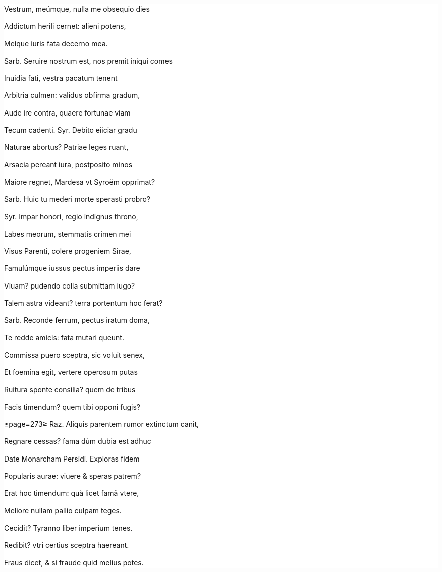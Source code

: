Vestrum, meúmque, nulla me obsequio dies

Addictum herili cernet: alieni potens,

Meíque iuris fata decerno mea.

Sarb. Seruire nostrum est, nos premit iniqui comes

Inuidia fati, vestra pacatum tenent

Arbitria culmen: validus obfirma gradum,

Aude ire contra, quaere fortunae viam

Tecum cadenti. Syr. Debito eiiciar gradu

Naturae abortus? Patriae leges ruant,

Arsacia pereant iura, postposito minos

Maiore regnet, Mardesa vt Syroëm opprimat?

Sarb. Huic tu mederi morte sperasti probro?

Syr. Impar honori, regio indignus throno,

Labes meorum, stemmatis crimen mei

Visus Parenti, colere progeniem Sirae,

Famulúmque iussus pectus imperiis dare

Viuam? pudendo colla submittam iugo?

Talem astra videant? terra portentum hoc ferat?

Sarb. Reconde ferrum, pectus iratum doma,

Te redde amicis: fata mutari queunt.

Commissa puero sceptra, sic voluit senex,

Et foemina egit, vertere operosum putas

Ruitura sponte consilia? quem de tribus

Facis timendum? quem tibi opponi fugis?

≤page=273≥ Raz. Aliquis parentem rumor extinctum canit,

Regnare cessas? fama dùm dubia est adhuc

Date Monarcham Persidi. Exploras fidem

Popularis aurae: viuere & speras patrem?

Erat hoc timendum: quà licet famâ vtere,

Meliore nullam pallio culpam teges.

Cecidit? Tyranno liber imperium tenes.

Redibit? vtri certius sceptra haereant.

Fraus dicet, & si fraude quid melius potes.
